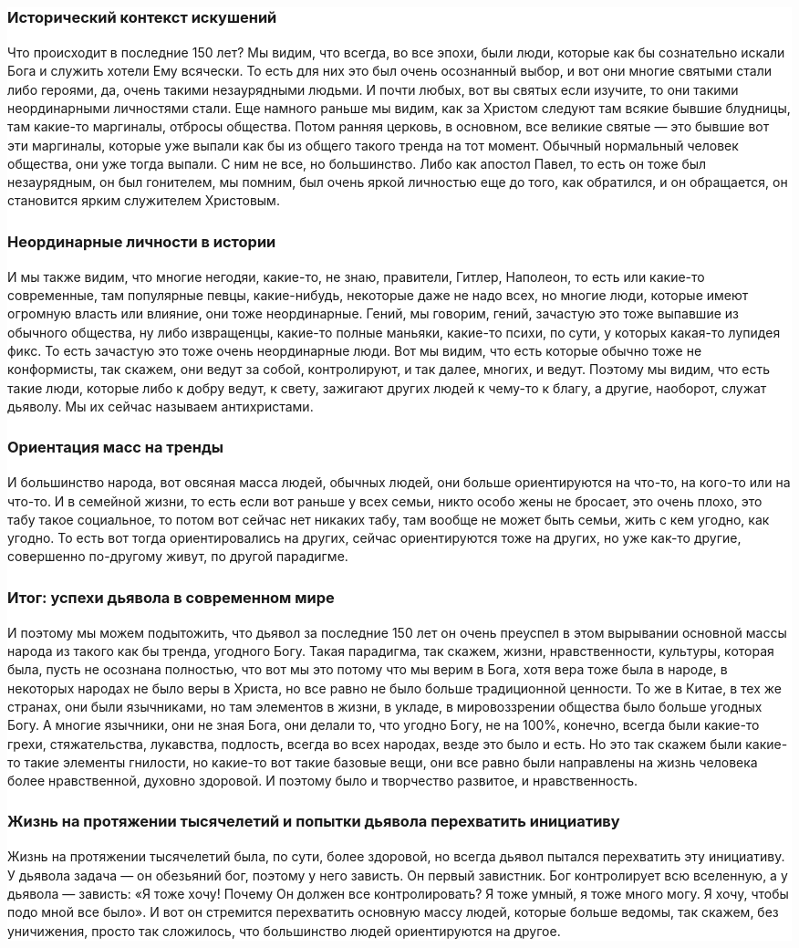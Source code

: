 ### Исторический контекст искушений  
Что происходит в последние 150 лет? Мы видим, что всегда, во все эпохи, были люди, которые как бы сознательно искали Бога и служить хотели Ему всячески. То есть для них это был очень осознанный выбор, и вот они многие святыми стали либо героями, да, очень такими незаурядными людьми. И почти любых, вот вы святых если изучите, то они такими неординарными личностями стали. Еще намного раньше мы видим, как за Христом следуют там всякие бывшие блудницы, там какие-то маргиналы, отбросы общества. Потом ранняя церковь, в основном, все великие святые — это бывшие вот эти маргиналы, которые уже выпали как бы из общего такого тренда на тот момент. Обычный нормальный человек общества, они уже тогда выпали. С ним не все, но большинство. Либо как апостол Павел, то есть он тоже был незаурядным, он был гонителем, мы помним, был очень яркой личностью еще до того, как обратился, и он обращается, он становится ярким служителем Христовым.

### Неординарные личности в истории  
И мы также видим, что многие негодяи, какие-то, не знаю, правители, Гитлер, Наполеон, то есть или какие-то современные, там популярные певцы, какие-нибудь, некоторые даже не надо всех, но многие люди, которые имеют огромную власть или влияние, они тоже неординарные. Гений, мы говорим, гений, зачастую это тоже выпавшие из обычного общества, ну либо извращенцы, какие-то полные маньяки, какие-то психи, по сути, у которых какая-то лупидея фикс. То есть зачастую это тоже очень неординарные люди. Вот мы видим, что есть которые обычно тоже не конформисты, так скажем, они ведут за собой, контролируют, и так далее, многих, и ведут. Поэтому мы видим, что есть такие люди, которые либо к добру ведут, к свету, зажигают других людей к чему-то к благу, а другие, наоборот, служат дьяволу. Мы их сейчас называем антихристами.

### Ориентация масс на тренды  
И большинство народа, вот овсяная масса людей, обычных людей, они больше ориентируются на что-то, на кого-то или на что-то. И в семейной жизни, то есть если вот раньше у всех семьи, никто особо жены не бросает, это очень плохо, это табу такое социальное, то потом вот сейчас нет никаких табу, там вообще не может быть семьи, жить с кем угодно, как угодно. То есть вот тогда ориентировались на других, сейчас ориентируются тоже на других, но уже как-то другие, совершенно по-другому живут, по другой парадигме.

### Итог: успехи дьявола в современном мире  
И поэтому мы можем подытожить, что дьявол за последние 150 лет он очень преуспел в этом вырывании основной массы народа из такого как бы тренда, угодного Богу. Такая парадигма, так скажем, жизни, нравственности, культуры, которая была, пусть не осознана полностью, что вот мы это потому что мы верим в Бога, хотя вера тоже была в народе, в некоторых народах не было веры в Христа, но все равно не было больше традиционной ценности. То же в Китае, в тех же странах, они были язычниками, но там элементов в жизни, в укладе, в мировоззрении общества было больше угодных Богу. А многие язычники, они не зная Бога, они делали то, что угодно Богу, не на 100%, конечно, всегда были какие-то грехи, стяжательства, лукавства, подлость, всегда во всех народах, везде это было и есть. Но это так скажем были какие-то такие элементы гнилости, но какие-то вот такие базовые вещи, они все равно были направлены на жизнь человека более нравственной, духовно здоровой. И поэтому было и творчество развитое, и нравственность.

### Жизнь на протяжении тысячелетий и попытки дьявола перехватить инициативу  
Жизнь на протяжении тысячелетий была, по сути, более здоровой, но всегда дьявол пытался перехватить эту инициативу. У дьявола задача — он обезьяний бог, поэтому у него зависть. Он первый завистник. Бог контролирует всю вселенную, а у дьявола — зависть: «Я тоже хочу! Почему Он должен все контролировать? Я тоже умный, я тоже много могу. Я хочу, чтобы подо мной все было». И вот он стремится перехватить основную массу людей, которые больше ведомы, так скажем, без уничижения, просто так сложилось, что большинство людей ориентируются на другое.
